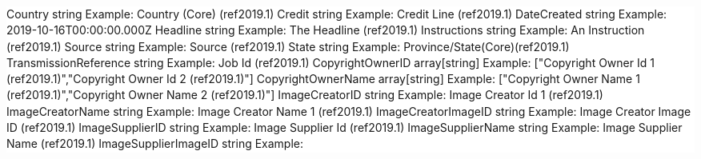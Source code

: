 Country
string
Example:
Country (Core) (ref2019.1)
Credit
string
Example:
Credit Line (ref2019.1)
DateCreated
string
<date-time>
Example:
2019-10-16T00:00:00.000Z
Headline
string
Example:
The Headline (ref2019.1)
Instructions
string
Example:
An Instruction (ref2019.1)
Source
string
Example:
Source (ref2019.1)
State
string
Example:
Province/State(Core)(ref2019.1)
TransmissionReference
string
Example:
Job Id (ref2019.1)
CopyrightOwnerID
array[string]
Example:
["Copyright Owner Id 1 (ref2019.1)","Copyright Owner Id 2 (ref2019.1)"]
CopyrightOwnerName
array[string]
Example:
["Copyright Owner Name 1 (ref2019.1)","Copyright Owner Name 2 (ref2019.1)"]
ImageCreatorID
string
Example:
Image Creator Id 1 (ref2019.1)
ImageCreatorName
string
Example:
Image Creator Name 1 (ref2019.1)
ImageCreatorImageID
string
Example:
Image Creator Image ID (ref2019.1)
ImageSupplierID
string
Example:
Image Supplier Id (ref2019.1)
ImageSupplierName
string
Example:
Image Supplier Name (ref2019.1)
ImageSupplierImageID
string
Example: